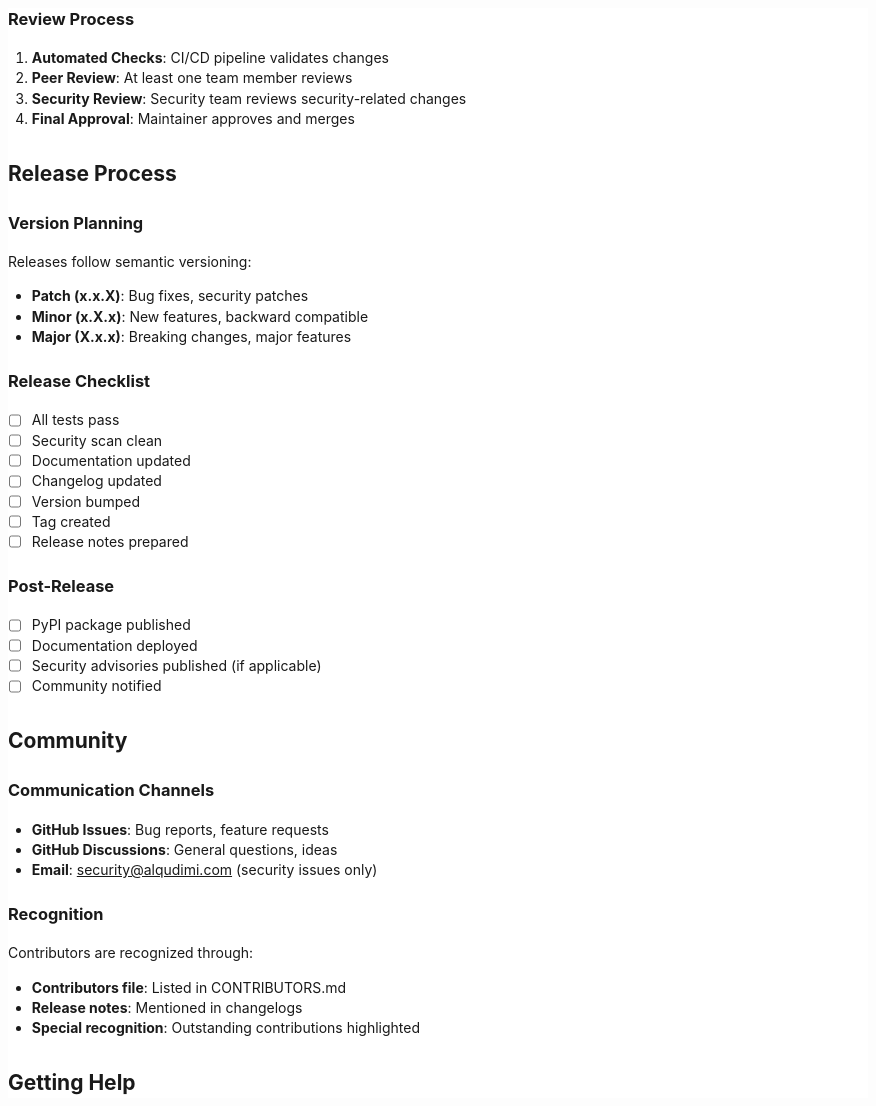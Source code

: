 ### Review Process

1. **Automated Checks**: CI/CD pipeline validates changes
2. **Peer Review**: At least one team member reviews
3. **Security Review**: Security team reviews security-related changes
4. **Final Approval**: Maintainer approves and merges

## Release Process

### Version Planning

Releases follow semantic versioning:
- **Patch (x.x.X)**: Bug fixes, security patches
- **Minor (x.X.x)**: New features, backward compatible
- **Major (X.x.x)**: Breaking changes, major features

### Release Checklist

- [ ] All tests pass
- [ ] Security scan clean
- [ ] Documentation updated
- [ ] Changelog updated
- [ ] Version bumped
- [ ] Tag created
- [ ] Release notes prepared

### Post-Release

- [ ] PyPI package published
- [ ] Documentation deployed
- [ ] Security advisories published (if applicable)
- [ ] Community notified

## Community

### Communication Channels

- **GitHub Issues**: Bug reports, feature requests
- **GitHub Discussions**: General questions, ideas
- **Email**: security@alqudimi.com (security issues only)

### Recognition

Contributors are recognized through:
- **Contributors file**: Listed in CONTRIBUTORS.md
- **Release notes**: Mentioned in changelogs
- **Special recognition**: Outstanding contributions highlighted

## Getting Help
